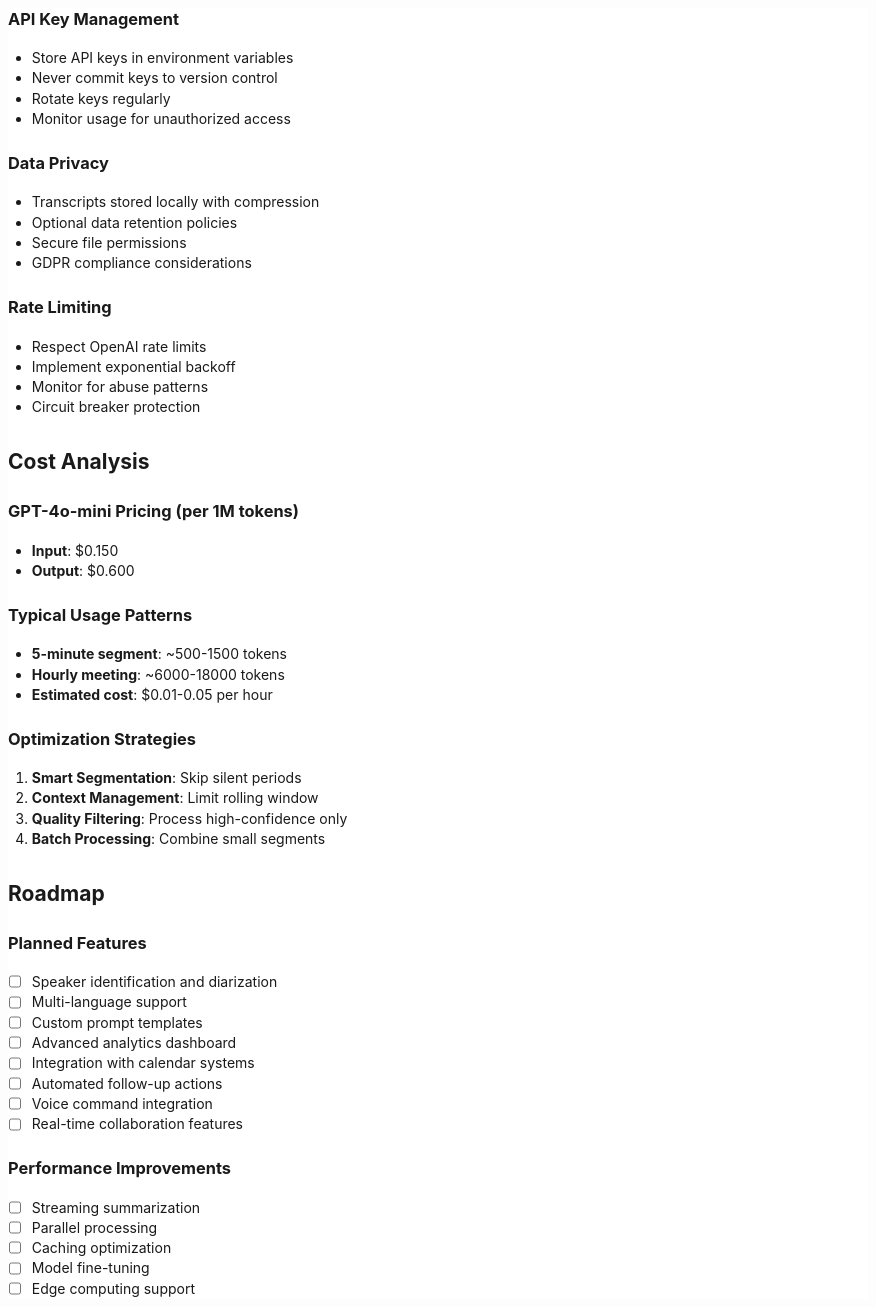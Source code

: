 ### API Key Management
- Store API keys in environment variables
- Never commit keys to version control
- Rotate keys regularly
- Monitor usage for unauthorized access

### Data Privacy
- Transcripts stored locally with compression
- Optional data retention policies
- Secure file permissions
- GDPR compliance considerations

### Rate Limiting
- Respect OpenAI rate limits
- Implement exponential backoff
- Monitor for abuse patterns
- Circuit breaker protection

## Cost Analysis

### GPT-4o-mini Pricing (per 1M tokens)
- **Input**: $0.150
- **Output**: $0.600

### Typical Usage Patterns
- **5-minute segment**: ~500-1500 tokens
- **Hourly meeting**: ~6000-18000 tokens
- **Estimated cost**: $0.01-0.05 per hour

### Optimization Strategies
1. **Smart Segmentation**: Skip silent periods
2. **Context Management**: Limit rolling window
3. **Quality Filtering**: Process high-confidence only
4. **Batch Processing**: Combine small segments

## Roadmap

### Planned Features
- [ ] Speaker identification and diarization
- [ ] Multi-language support
- [ ] Custom prompt templates
- [ ] Advanced analytics dashboard
- [ ] Integration with calendar systems
- [ ] Automated follow-up actions
- [ ] Voice command integration
- [ ] Real-time collaboration features

### Performance Improvements
- [ ] Streaming summarization
- [ ] Parallel processing
- [ ] Caching optimization
- [ ] Model fine-tuning
- [ ] Edge computing support
